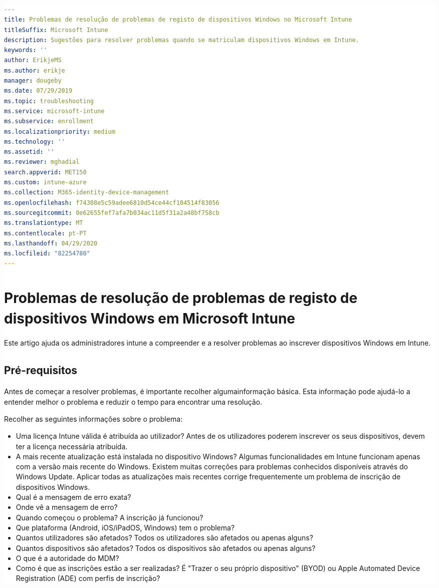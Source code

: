 ```yaml
---
title: Problemas de resolução de problemas de registo de dispositivos Windows no Microsoft Intune
titleSuffix: Microsoft Intune
description: Sugestões para resolver problemas quando se matriculam dispositivos Windows em Intune.
keywords: ''
author: ErikjeMS
ms.author: erikje
manager: dougeby
ms.date: 07/29/2019
ms.topic: troubleshooting
ms.service: microsoft-intune
ms.subservice: enrollment
ms.localizationpriority: medium
ms.technology: ''
ms.assetid: ''
ms.reviewer: mghadial
search.appverid: MET150
ms.custom: intune-azure
ms.collection: M365-identity-device-management
ms.openlocfilehash: f74308e5c59adee6810d54ce44cf104514f83056
ms.sourcegitcommit: 0e62655fef7afa7b034ac11d5f31a2a48bf758cb
ms.translationtype: MT
ms.contentlocale: pt-PT
ms.lasthandoff: 04/29/2020
ms.locfileid: "82254780"
---
```

# <a name="troubleshoot-windows-device-enrollment-problems-in-microsoft-intune"></a>Problemas de resolução de problemas de registo de dispositivos Windows em Microsoft Intune

Este artigo ajuda os administradores intune a compreender e a resolver problemas ao inscrever dispositivos Windows em Intune.

## <a name="prerequisites"></a>Pré-requisitos
Antes de começar a resolver problemas, é importante recolher algumainformação básica. Esta informação pode ajudá-lo a entender melhor o problema e reduzir o tempo para encontrar uma resolução.

Recolher as seguintes informações sobre o problema:
- Uma licença Intune válida é atribuída ao utilizador? Antes de os utilizadores poderem inscrever os seus dispositivos, devem ter a licença necessária atribuída.
- A mais recente atualização está instalada no dispositivo Windows? Algumas funcionalidades em Intune funcionam apenas com a versão mais recente do Windows. Existem muitas correções para problemas conhecidos disponíveis através do Windows Update. Aplicar todas as atualizações mais recentes corrige frequentemente um problema de inscrição de dispositivos Windows. 
- Qual é a mensagem de erro exata?
- Onde vê a mensagem de erro?
- Quando começou o problema? A inscrição já funcionou? 
- Que plataforma (Android, iOS/iPadOS, Windows) tem o problema?
- Quantos utilizadores são afetados? Todos os utilizadores são afetados ou apenas alguns?
- Quantos dispositivos são afetados? Todos os dispositivos são afetados ou apenas alguns?
- O que é a autoridade do MDM?
- Como é que as inscrições estão a ser realizadas? É "Trazer o seu próprio dispositivo" (BYOD) ou Apple Automated Device Registration (ADE) com perfis de inscrição?
